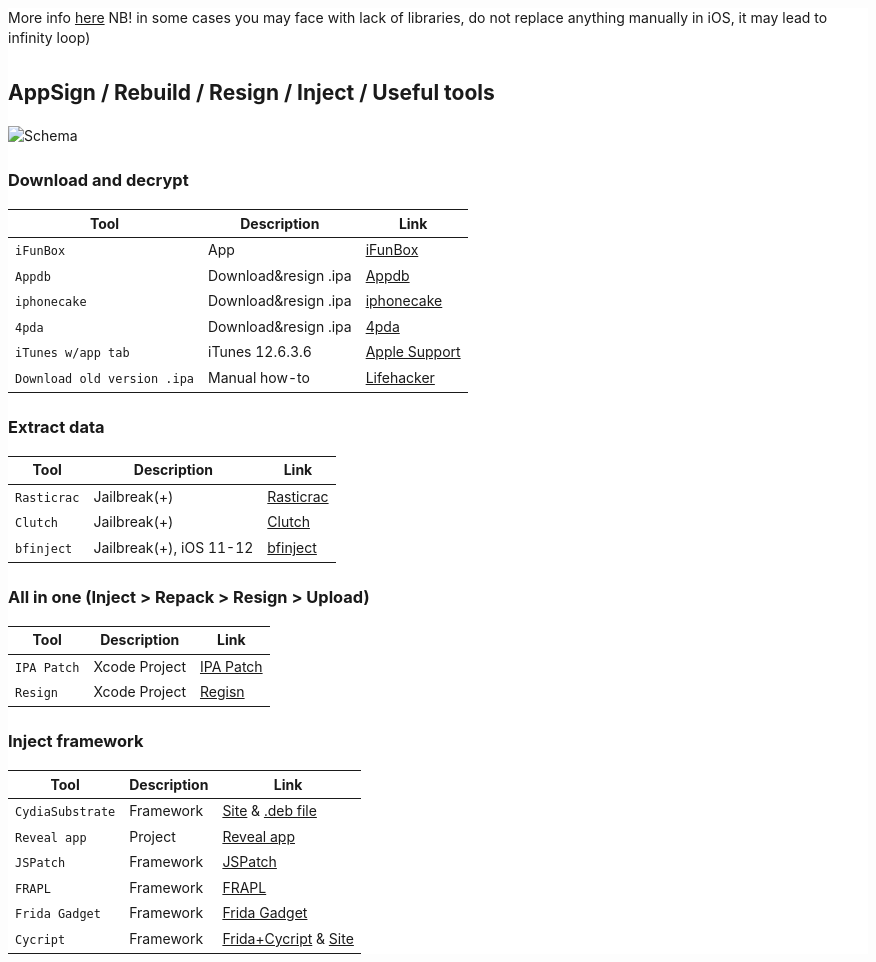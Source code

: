 More info [here](https://portswigger.net/burp/documentation/desktop/tools/mobile-assistant/)
NB! in some cases you may face with lack of libraries, do not replace anything manually in iOS, it may lead to infinity loop)


## AppSign / Rebuild / Resign / Inject / Useful tools

![Schema](https://github.com/ansjdnakjdnajkd/iOS/blob/master/Misc/schema.png)

### Download and decrypt

| Tool | Description | Link |
| --- | --- | --- |
| `iFunBox` | App | [iFunBox](http://www.i-funbox.com/) |
| `Appdb` | Download&resign .ipa | [Appdb](appdb.store) |
| `iphonecake` | Download&resign .ipa | [iphonecake](https://www.iphonecake.com/) |
| `4pda` | Download&resign .ipa | [4pda](https://4pda.ru/) |
| `iTunes w/app tab` | iTunes 12.6.3.6 | [Apple Support](https://support.apple.com/en-us/HT208079) |
| `Download old version .ipa` | Manual how-to | [Lifehacker](https://lifehacker.com/download-old-versions-of-ios-apps-with-a-clever-workaro-1749950092) |

### Extract data

| Tool | Description | Link |
| --- | --- | --- |
| `Rasticrac` | Jailbreak(+) | [Rasticrac](https://github.com/easonoutlook/Rasticrac) |
| `Clutch` | Jailbreak(+) | [Clutch](https://github.com/KJCracks/Clutch) |
| `bfinject` | Jailbreak(+), iOS 11-12 | [bfinject](https://github.com/BishopFox/bfinject) |

### All in one (Inject > Repack > Resign > Upload)

| Tool | Description | Link |
| --- | --- | --- |
| `IPA Patch` | Xcode Project | [IPA Patch](https://github.com/Naituw/IPAPatch) |
| `Resign` | Xcode Project | [Regisn](https://github.com/vtky/resign) |


### Inject framework

| Tool | Description | Link |
| --- | --- | --- |
| `CydiaSubstrate` | Framework | [Site](http://www.cydiasubstrate.com/) & [.deb file](http://apt.saurik.com/debs/mobilesubstrate_0.9.6301_iphoneos-arm.deb) |
| `Reveal app` | Project | [Reveal app](http://revealapp.com/) |
| `JSPatch` | Framework | [JSPatch](https://github.com/bang590/JSPatch) |
| `FRAPL` | Framework | [FRAPL](https://github.com/FriedAppleTeam/FRAPL) |
| `Frida Gadget` | Framework | [Frida Gadget](https://www.frida.re/docs/ios/) |
| `Cycript` | Framework | [Frida+Cycript](https://github.com/nowsecure/frida-cycript) & [Site](http://www.cycript.org/) |
